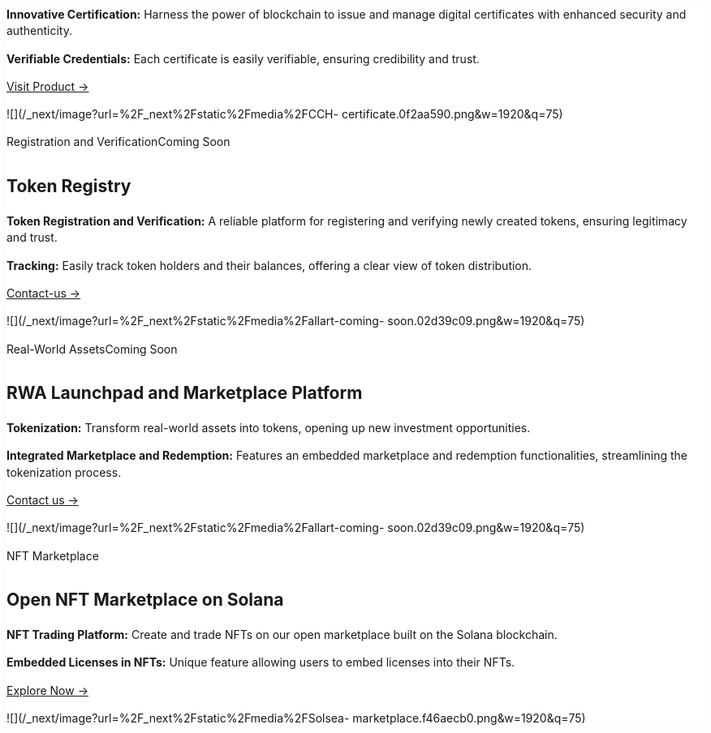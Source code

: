 **Innovative Certification:** Harness the power of blockchain to issue and
manage digital certificates with enhanced security and authenticity.

**Verifiable Credentials:** Each certificate is easily verifiable, ensuring
credibility and trust.

[Visit Product →](https://credentee.io)

![](/_next/image?url=%2F_next%2Fstatic%2Fmedia%2FCCH-
certificate.0f2aa590.png&w=1920&q=75)

Registration and VerificationComing Soon

## Token Registry

**Token Registration and Verification:** A reliable platform for registering
and verifying newly created tokens, ensuring legitimacy and trust.

**Tracking:** Easily track token holders and their balances, offering a clear
view of token distribution.

[Contact-us →](/en-US/collective/contact-us)

![](/_next/image?url=%2F_next%2Fstatic%2Fmedia%2Fallart-coming-
soon.02d39c09.png&w=1920&q=75)

Real-World AssetsComing Soon

## RWA Launchpad and Marketplace Platform

**Tokenization:** Transform real-world assets into tokens, opening up new
investment opportunities.

**Integrated Marketplace and Redemption:** Features an embedded marketplace
and redemption functionalities, streamlining the tokenization process.

[Contact us →](/en-US/collective/contact-us)

![](/_next/image?url=%2F_next%2Fstatic%2Fmedia%2Fallart-coming-
soon.02d39c09.png&w=1920&q=75)

NFT Marketplace

## Open NFT Marketplace on Solana

**NFT Trading Platform:** Create and trade NFTs on our open marketplace built
on the Solana blockchain.

**Embedded Licenses in NFTs:** Unique feature allowing users to embed licenses
into their NFTs.

[Explore Now →](https://solsea.io)

![](/_next/image?url=%2F_next%2Fstatic%2Fmedia%2FSolsea-
marketplace.f46aecb0.png&w=1920&q=75)
